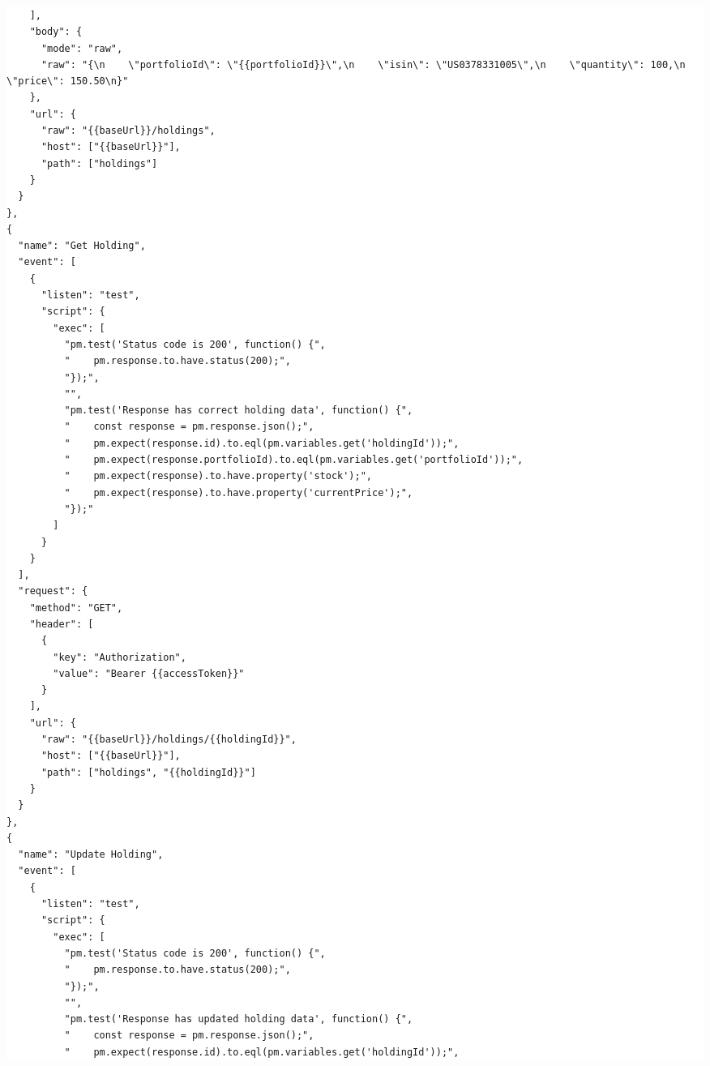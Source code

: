         ],
        "body": {
          "mode": "raw",
          "raw": "{\n    \"portfolioId\": \"{{portfolioId}}\",\n    \"isin\": \"US0378331005\",\n    \"quantity\": 100,\n    \"price\": 150.50\n}"
        },
        "url": {
          "raw": "{{baseUrl}}/holdings",
          "host": ["{{baseUrl}}"],
          "path": ["holdings"]
        }
      }
    },
    {
      "name": "Get Holding",
      "event": [
        {
          "listen": "test",
          "script": {
            "exec": [
              "pm.test('Status code is 200', function() {",
              "    pm.response.to.have.status(200);",
              "});",
              "",
              "pm.test('Response has correct holding data', function() {",
              "    const response = pm.response.json();",
              "    pm.expect(response.id).to.eql(pm.variables.get('holdingId'));",
              "    pm.expect(response.portfolioId).to.eql(pm.variables.get('portfolioId'));",
              "    pm.expect(response).to.have.property('stock');",
              "    pm.expect(response).to.have.property('currentPrice');",
              "});"
            ]
          }
        }
      ],
      "request": {
        "method": "GET",
        "header": [
          {
            "key": "Authorization",
            "value": "Bearer {{accessToken}}"
          }
        ],
        "url": {
          "raw": "{{baseUrl}}/holdings/{{holdingId}}",
          "host": ["{{baseUrl}}"],
          "path": ["holdings", "{{holdingId}}"]
        }
      }
    },
    {
      "name": "Update Holding",
      "event": [
        {
          "listen": "test",
          "script": {
            "exec": [
              "pm.test('Status code is 200', function() {",
              "    pm.response.to.have.status(200);",
              "});",
              "",
              "pm.test('Response has updated holding data', function() {",
              "    const response = pm.response.json();",
              "    pm.expect(response.id).to.eql(pm.variables.get('holdingId'));",